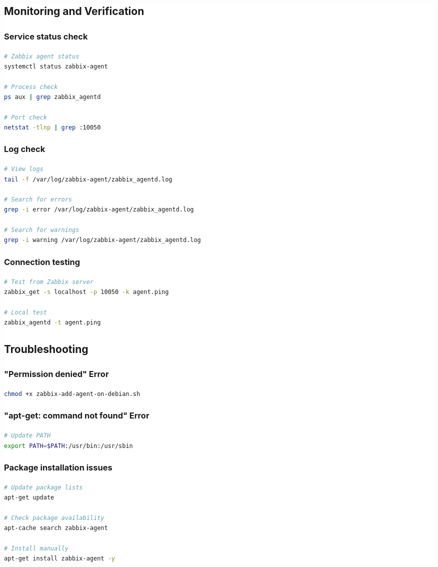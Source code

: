 ## Monitoring and Verification

### Service status check
```bash
# Zabbix agent status
systemctl status zabbix-agent

# Process check
ps aux | grep zabbix_agentd

# Port check
netstat -tlnp | grep :10050
```

### Log check
```bash
# View logs
tail -f /var/log/zabbix-agent/zabbix_agentd.log

# Search for errors
grep -i error /var/log/zabbix-agent/zabbix_agentd.log

# Search for warnings
grep -i warning /var/log/zabbix-agent/zabbix_agentd.log
```

### Connection testing
```bash
# Test from Zabbix server
zabbix_get -s localhost -p 10050 -k agent.ping

# Local test
zabbix_agentd -t agent.ping
```

## Troubleshooting

### "Permission denied" Error
```bash
chmod +x zabbix-add-agent-on-debian.sh
```

### "apt-get: command not found" Error
```bash
# Update PATH
export PATH=$PATH:/usr/bin:/usr/sbin
```

### Package installation issues
```bash
# Update package lists
apt-get update

# Check package availability
apt-cache search zabbix-agent

# Install manually
apt-get install zabbix-agent -y
```
